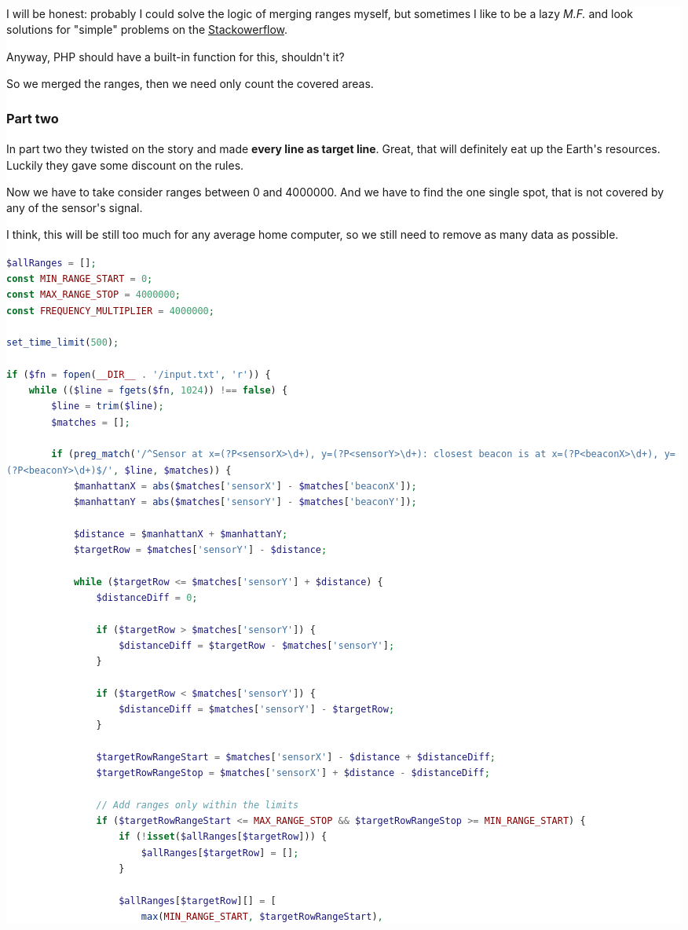 I will be honest: probably I could solve the logic of merging ranges myself, but sometimes I like to be a lazy _M.F._ and look
solutions for "simple" problems on the <a href="https://stackoverflow.com/questions/3630500/merging-overlapping-ranges-in-php-arrays" rel="noopener" target="_blank">Stackowerflow</a>.

Anyway, PHP should have a built-in function for this, shouldn't it?

So we merged the ranges, then we need only count the covered areas.

### Part two

In part two they twisted on the story and made **every line as target line**. Great, that will definitely eat up the Earth's
resources. Luckily they gave some discount on the rules. 

Now we have to take consider ranges between 0 and 4000000. And we have to find the one single spot, that is not covered by
any of the sensor's signal.

I think, this will be still too much for any average home computer, so we still need to remove as many data as possible.

```php
$allRanges = [];
const MIN_RANGE_START = 0;
const MAX_RANGE_STOP = 4000000;
const FREQUENCY_MULTIPLIER = 4000000;

set_time_limit(500);

if ($fn = fopen(__DIR__ . '/input.txt', 'r')) {
    while (($line = fgets($fn, 1024)) !== false) {
        $line = trim($line);
        $matches = [];

        if (preg_match('/^Sensor at x=(?P<sensorX>\d+), y=(?P<sensorY>\d+): closest beacon is at x=(?P<beaconX>\d+), y=(?P<beaconY>\d+)$/', $line, $matches)) {
            $manhattanX = abs($matches['sensorX'] - $matches['beaconX']);
            $manhattanY = abs($matches['sensorY'] - $matches['beaconY']);

            $distance = $manhattanX + $manhattanY;
            $targetRow = $matches['sensorY'] - $distance;

            while ($targetRow <= $matches['sensorY'] + $distance) {
                $distanceDiff = 0;

                if ($targetRow > $matches['sensorY']) {
                    $distanceDiff = $targetRow - $matches['sensorY'];
                }

                if ($targetRow < $matches['sensorY']) {
                    $distanceDiff = $matches['sensorY'] - $targetRow;
                }

                $targetRowRangeStart = $matches['sensorX'] - $distance + $distanceDiff;
                $targetRowRangeStop = $matches['sensorX'] + $distance - $distanceDiff;

                // Add ranges only within the limits
                if ($targetRowRangeStart <= MAX_RANGE_STOP && $targetRowRangeStop >= MIN_RANGE_START) {
                    if (!isset($allRanges[$targetRow])) {
                        $allRanges[$targetRow] = [];
                    }

                    $allRanges[$targetRow][] = [
                        max(MIN_RANGE_START, $targetRowRangeStart),
```